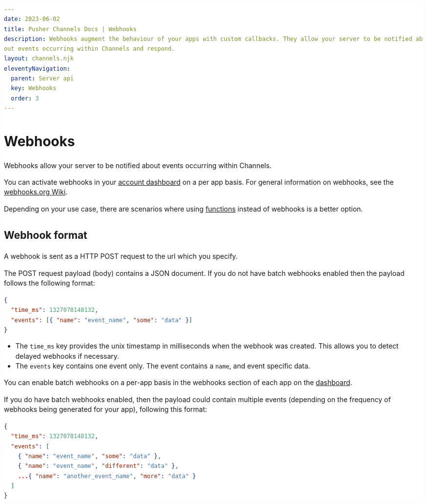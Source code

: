```yaml
---
date: 2023-06-02
title: Pusher Channels Docs | Webhooks
description: Webhooks augment the behaviour of your apps with custom callbacks. They allow your server to be notified about events occurring within Channels and respond.
layout: channels.njk
eleventyNavigation:
  parent: Server api
  key: Webhooks
  order: 3
---
```


# Webhooks

Webhooks allow your server to be notified about events occurring within Channels.

You can activate webhooks in your [account dashboard](https://dashboard.pusher.com) on a per app basis. For general information on webhooks, see the [webhooks.org Wiki](https://webhooks.pbworks.com/w/page/13385124/FrontPage).

Depending on your use case, there are scenarios where using [functions](/docs/channels/using_channels/functions/) instead of webhooks is a better option.

## Webhook format

A webhook is sent as a HTTP POST request to the url which you specify.

The POST request payload (body) contains a JSON document. If you do not have batch webhooks enabled then the payload follows the following format:

```json
{
  "time_ms": 1327078148132,
  "events": [{ "name": "event_name", "some": "data" }]
}
```

- The `time_ms` key provides the unix timestamp in milliseconds when the webhook was created. This allows you to detect delayed webhooks if necessary.
- The `events` key contains one event only. The event contains a `name`, and event specific data.

You can enable batch webhooks on a per-app basis in the webhooks section of each app on the [dashboard](https://dashboard.pusher.com).

If you do have batch webhooks enabled, then the payload could contain multiple events (depending on the frequency of webhooks being generated for your app), following this format:

```json
{
  "time_ms": 1327078148132,
  "events": [
    { "name": "event_name", "some": "data" },
    { "name": "event_name", "different": "data" },
    ...{ "name": "another_event_name", "more": "data" }
  ]
}
```
